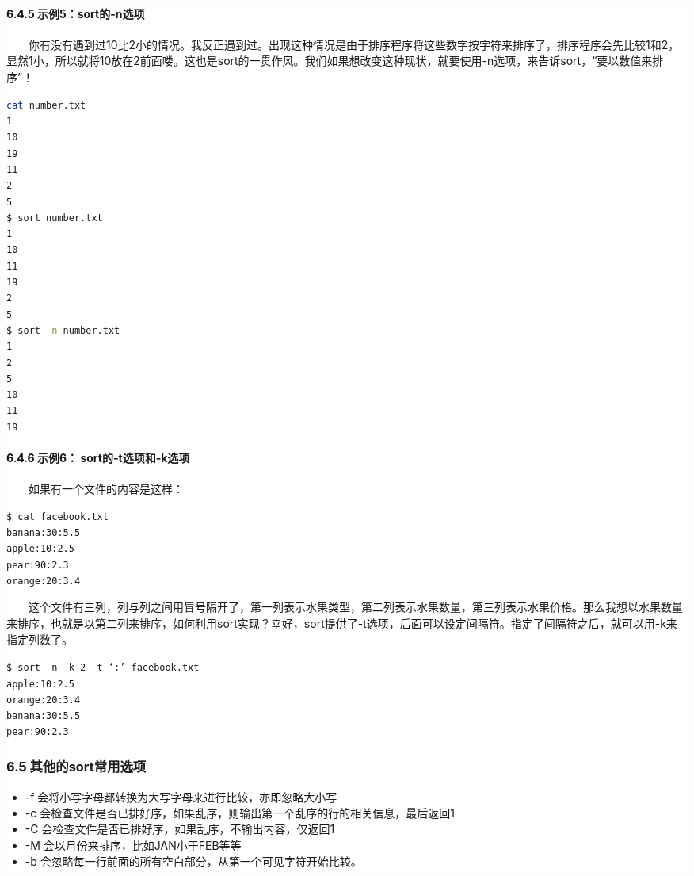 #### 6.4.5 示例5：sort的-n选项

　　你有没有遇到过10比2小的情况。我反正遇到过。出现这种情况是由于排序程序将这些数字按字符来排序了，排序程序会先比较1和2，显然1小，所以就将10放在2前面喽。这也是sort的一贯作风。我们如果想改变这种现状，就要使用-n选项，来告诉sort，“要以数值来排序”！

```bash
cat number.txt
1
10
19
11
2
5
$ sort number.txt
1
10
11
19
2
5
$ sort -n number.txt
1
2
5
10
11
19
```

#### 6.4.6 示例6： sort的-t选项和-k选项

　　如果有一个文件的内容是这样：

```
$ cat facebook.txt
banana:30:5.5
apple:10:2.5
pear:90:2.3
orange:20:3.4
```

　　这个文件有三列，列与列之间用冒号隔开了，第一列表示水果类型，第二列表示水果数量，第三列表示水果价格。那么我想以水果数量来排序，也就是以第二列来排序，如何利用sort实现？幸好，sort提供了-t选项，后面可以设定间隔符。指定了间隔符之后，就可以用-k来指定列数了。

```
$ sort -n -k 2 -t ‘:’ facebook.txt
apple:10:2.5
orange:20:3.4
banana:30:5.5
pear:90:2.3
```

### 6.5 其他的sort常用选项

- -f 会将小写字母都转换为大写字母来进行比较，亦即忽略大小写
- -c 会检查文件是否已排好序，如果乱序，则输出第一个乱序的行的相关信息，最后返回1
- -C 会检查文件是否已排好序，如果乱序，不输出内容，仅返回1
- -M 会以月份来排序，比如JAN小于FEB等等
- -b 会忽略每一行前面的所有空白部分，从第一个可见字符开始比较。
